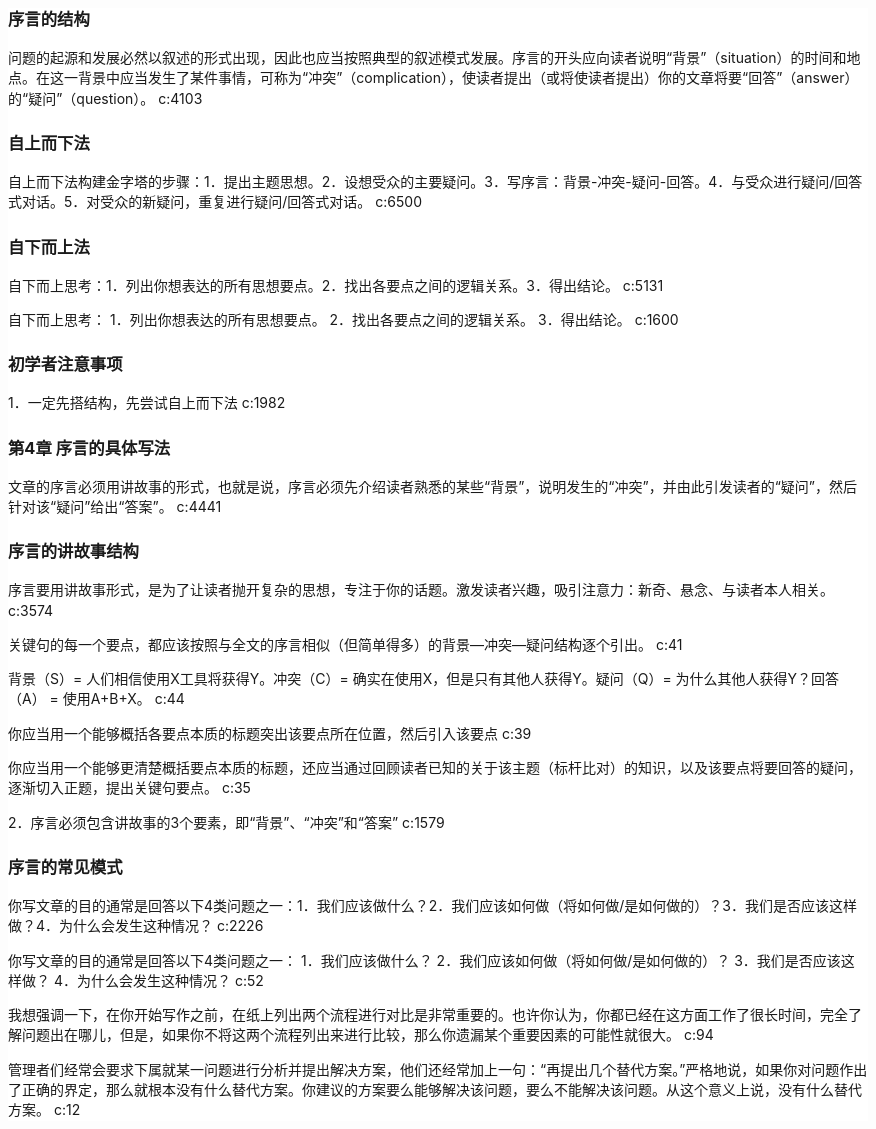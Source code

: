 ### 序言的结构

问题的起源和发展必然以叙述的形式出现，因此也应当按照典型的叙述模式发展。序言的开头应向读者说明“背景”（situation）的时间和地点。在这一背景中应当发生了某件事情，可称为“冲突”（complication），使读者提出（或将使读者提出）你的文章将要“回答”（answer）的“疑问”（question）。 c:4103

### 自上而下法

自上而下法构建金字塔的步骤：1．提出主题思想。2．设想受众的主要疑问。3．写序言：背景-冲突-疑问-回答。4．与受众进行疑问/回答式对话。5．对受众的新疑问，重复进行疑问/回答式对话。 c:6500

### 自下而上法

自下而上思考：1．列出你想表达的所有思想要点。2．找出各要点之间的逻辑关系。3．得出结论。 c:5131

自下而上思考：
1．列出你想表达的所有思想要点。
2．找出各要点之间的逻辑关系。
3．得出结论。
 c:1600

### 初学者注意事项

1．一定先搭结构，先尝试自上而下法 c:1982

### 第4章 序言的具体写法

文章的序言必须用讲故事的形式，也就是说，序言必须先介绍读者熟悉的某些“背景”，说明发生的“冲突”，并由此引发读者的“疑问”，然后针对该“疑问”给出“答案”。 c:4441

### 序言的讲故事结构

序言要用讲故事形式，是为了让读者抛开复杂的思想，专注于你的话题。激发读者兴趣，吸引注意力：新奇、悬念、与读者本人相关。 c:3574

关键句的每一个要点，都应该按照与全文的序言相似（但简单得多）的背景—冲突—疑问结构逐个引出。 c:41

背景（S）= 人们相信使用X工具将获得Y。冲突（C）= 确实在使用X，但是只有其他人获得Y。疑问（Q）= 为什么其他人获得Y？回答（A） = 使用A+B+X。 c:44

你应当用一个能够概括各要点本质的标题突出该要点所在位置，然后引入该要点 c:39

你应当用一个能够更清楚概括要点本质的标题，还应当通过回顾读者已知的关于该主题（标杆比对）的知识，以及该要点将要回答的疑问，逐渐切入正题，提出关键句要点。 c:35

2．序言必须包含讲故事的3个要素，即“背景”、“冲突”和“答案” c:1579

### 序言的常见模式

你写文章的目的通常是回答以下4类问题之一：1．我们应该做什么？2．我们应该如何做（将如何做/是如何做的）？3．我们是否应该这样做？4．为什么会发生这种情况？ c:2226

你写文章的目的通常是回答以下4类问题之一：
1．我们应该做什么？
2．我们应该如何做（将如何做/是如何做的）？
3．我们是否应该这样做？
4．为什么会发生这种情况？
 c:52

我想强调一下，在你开始写作之前，在纸上列出两个流程进行对比是非常重要的。也许你认为，你都已经在这方面工作了很长时间，完全了解问题出在哪儿，但是，如果你不将这两个流程列出来进行比较，那么你遗漏某个重要因素的可能性就很大。 c:94

管理者们经常会要求下属就某一问题进行分析并提出解决方案，他们还经常加上一句：“再提出几个替代方案。”严格地说，如果你对问题作出了正确的界定，那么就根本没有什么替代方案。你建议的方案要么能够解决该问题，要么不能解决该问题。从这个意义上说，没有什么替代方案。 c:12
